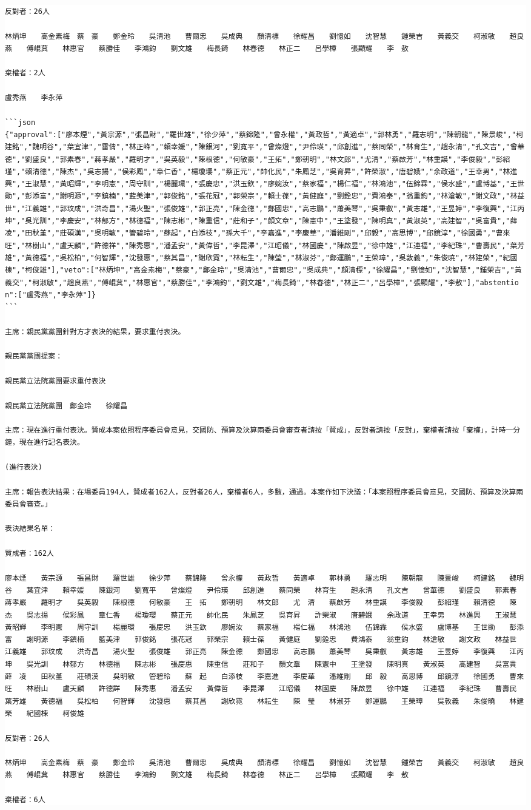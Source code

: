     反對者：26人

    林炳坤　　高金素梅　蔡　豪　　鄭金玲　　吳清池　　曹爾忠　　吳成典　　顏清標　　徐耀昌　　劉憶如　　沈智慧　　鍾榮吉　　黃義交　　柯淑敏　　趙良燕　　傅崐萁　　林惠官　　蔡勝佳　　李鴻鈞　　劉文雄　　梅長錡　　林春德　　林正二　　呂學樟　　張顯耀　　李　敖

    棄權者：2人

    盧秀燕　　李永萍

    ```json
    {"approval":["廖本煙","黃宗源","張昌財","羅世雄","徐少萍","蔡錦隆","曾永權","黃政哲","黃適卓","郭林勇","羅志明","陳朝龍","陳景峻","柯建銘","魏明谷","葉宜津","雷倩","林正峰","賴幸媛","陳銀河","劉寬平","曾燦燈","尹伶瑛","邱創進","蔡同榮","林育生","趙永清","孔文吉","曾華德","劉盛良","郭素春","蔣孝嚴","羅明才","吳英毅","陳根德","何敏豪","王拓","鄭朝明","林文郎","尤清","蔡啟芳","林重謨","李俊毅","彭紹瑾","賴清德","陳杰","吳志揚","侯彩鳳","章仁香","楊瓊瓔","蔡正元","帥化民","朱鳳芝","吳育昇","許榮淑","唐碧娥","余政道","王幸男","林進興","王淑慧","黃昭輝","李明憲","周守訓","楊麗環","張慶忠","洪玉欽","廖婉汝","蔡家福","楊仁福","林鴻池","伍錦霖","侯水盛","盧博基","王世勛","彭添富","謝明源","李鎮楠","藍美津","郭俊銘","張花冠","郭榮宗","賴士葆","黃健庭","劉銓忠","費鴻泰","翁重鈞","林滄敏","謝文政","林益世","江義雄","郭玟成","洪奇昌","湯火聖","張俊雄","郭正亮","陳金德","鄭國忠","高志鵬","蕭美琴","吳秉叡","黃志雄","王昱婷","李復興","江丙坤","吳光訓","李慶安","林郁方","林德福","陳志彬","陳重信","莊和子","顏文章","陳憲中","王塗發","陳明真","黃淑英","高建智","吳富貴","薛凌","田秋堇","莊碩漢","吳明敏","管碧玲","蘇起","白添枝","孫大千","李嘉進","李慶華","潘維剛","邱毅","高思博","邱鏡淳","徐國勇","曹來旺","林樹山","盧天麟","許德祥","陳秀惠","潘孟安","黃偉哲","李昆澤","江昭儀","林國慶","陳啟昱","徐中雄","江連福","李紀珠","曹壽民","葉芳雄","黃德福","吳松柏","何智輝","沈發惠","蔡其昌","謝欣霓","林耘生","陳瑩","林淑芬","鄭運鵬","王榮璋","吳敦義","朱俊曉","林建榮","紀國棟","柯俊雄"],"veto":["林炳坤","高金素梅","蔡豪","鄭金玲","吳清池","曹爾忠","吳成典","顏清標","徐耀昌","劉憶如","沈智慧","鍾榮吉","黃義交","柯淑敏","趙良燕","傅崐萁","林惠官","蔡勝佳","李鴻鈞","劉文雄","梅長錡","林春德","林正二","呂學樟","張顯耀","李敖"],"abstention":["盧秀燕","李永萍"]}
    ```

    主席：親民黨黨團針對方才表決的結果，要求重付表決。

    親民黨黨團提案：

    親民黨立法院黨團要求重付表決

    親民黨立法院黨團　鄭金玲　　徐耀昌

    主席：現在進行重付表決。贊成本案依照程序委員會意見，交國防、預算及決算兩委員會審查者請按「贊成」，反對者請按「反對」，棄權者請按「棄權」，計時一分鐘，現在進行記名表決。

    (進行表決)

    主席：報告表決結果：在場委員194人，贊成者162人，反對者26人，棄權者6人，多數，通過。本案作如下決議：「本案照程序委員會意見，交國防、預算及決算兩委員會審查。」

    表決結果名單：

    贊成者：162人

    廖本煙　　黃宗源　　張昌財　　羅世雄　　徐少萍　　蔡錦隆　　曾永權　　黃政哲　　黃適卓　　郭林勇　　羅志明　　陳朝龍　　陳景峻　　柯建銘　　魏明谷　　葉宜津　　賴幸媛　　陳銀河　　劉寬平　　曾燦燈　　尹伶瑛　　邱創進　　蔡同榮　　林育生　　趙永清　　孔文吉　　曾華德　　劉盛良　　郭素春　　蔣孝嚴　　羅明才　　吳英毅　　陳根德　　何敏豪　　王　拓　　鄭朝明　　林文郎　　尤　清　　蔡啟芳　　林重謨　　李俊毅　　彭紹瑾　　賴清德　　陳　杰　　吳志揚　　侯彩鳳　　章仁香　　楊瓊瓔　　蔡正元　　帥化民　　朱鳳芝　　吳育昇　　許榮淑　　唐碧娥　　余政道　　王幸男　　林進興　　王淑慧　　黃昭輝　　李明憲　　周守訓　　楊麗環　　張慶忠　　洪玉欽　　廖婉汝　　蔡家福　　楊仁福　　林鴻池　　伍錦霖　　侯水盛　　盧博基　　王世勛　　彭添富　　謝明源　　李鎮楠　　藍美津　　郭俊銘　　張花冠　　郭榮宗　　賴士葆　　黃健庭　　劉銓忠　　費鴻泰　　翁重鈞　　林滄敏　　謝文政　　林益世　　江義雄　　郭玟成　　洪奇昌　　湯火聖　　張俊雄　　郭正亮　　陳金德　　鄭國忠　　高志鵬　　蕭美琴　　吳秉叡　　黃志雄　　王昱婷　　李復興　　江丙坤　　吳光訓　　林郁方　　林德福　　陳志彬　　張慶惠　　陳重信　　莊和子　　顏文章　　陳憲中　　王塗發　　陳明真　　黃淑英　　高建智　　吳富貴　　薛　凌　　田秋堇　　莊碩漢　　吳明敏　　管碧玲　　蘇　起　　白添枝　　李嘉進　　李慶華　　潘維剛　　邱　毅　　高思博　　邱鏡淳　　徐國勇　　曹來旺　　林樹山　　盧天麟　　許德詳　　陳秀惠　　潘孟安　　黃偉哲　　李昆澤　　江昭儀　　林國慶　　陳啟昱　　徐中雄　　江連福　　李紀珠　　曹壽民　　葉芳雄　　黃德福　　吳松柏　　何智輝　　沈發惠　　蔡其昌　　謝欣霓　　林耘生　　陳　瑩　　林淑芬　　鄭運鵬　　王榮璋　　吳敦義　　朱俊曉　　林建榮　　紀國棟　　柯俊雄

    反對者：26人

    林炳坤　　高金素梅　蔡　豪　　鄭金玲　　吳清池　　曹爾忠　　吳成典　　顏清標　　徐耀昌　　劉憶如　　沈智慧　　鍾榮吉　　黃義交　　柯淑敏　　趙良燕　　傅崐萁　　林惠官　　蔡勝佳　　李鴻鈞　　劉文雄　　梅長錡　　林春德　　林正二　　呂學樟　　張顯耀　　李　敖

    棄權者：6人
